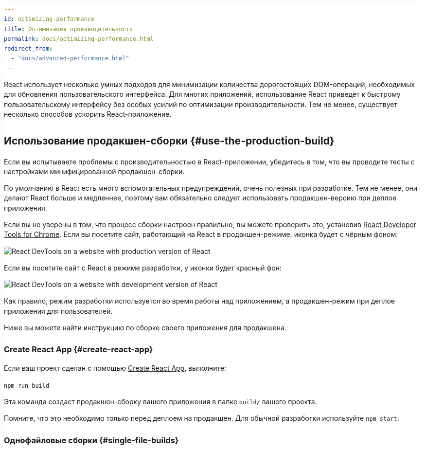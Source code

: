 ```yaml
---
id: optimizing-performance
title: Оптимизация производительности
permalink: docs/optimizing-performance.html
redirect_from:
  - "docs/advanced-performance.html"
---
```


React использует несколько умных подходов для минимизации количества дорогостоящих DOM-операций, необходимых для обновления пользовательского интерфейса. Для многих приложений, использование React приведёт к быстрому пользовательскому интерфейсу без особых усилий по оптимизации производительности. Тем не менее, существует несколько способов ускорить React-приложение.

## Использование продакшен-сборки {#use-the-production-build}

Если вы испытываете проблемы с производительностью в React-приложении, убедитесь в том, что вы проводите тесты с настройками минифицированной продакшен-сборки.

По умолчанию в React есть много вспомогательных предупреждений, очень полезных при разработке. Тем не менее, они делают React больше и медленнее, поэтому вам обязательно следует использовать продакшен-версию при деплое приложения.

Если вы не уверены в том, что процесс сборки настроен правильно, вы можете проверить это, установив [React Developer Tools for Chrome](https://chrome.google.com/webstore/detail/react-developer-tools/fmkadmapgofadopljbjfkapdkoienihi). Если вы посетите сайт, работающий на React в продакшен-режиме, иконка будет с чёрным фоном:

<img src="../images/docs/devtools-prod.png" style="max-width:100%" alt="React DevTools on a website with production version of React">

Если вы посетите сайт с React в режиме разработки, у иконки будет красный фон:

<img src="../images/docs/devtools-dev.png" style="max-width:100%" alt="React DevTools on a website with development version of React">

Как правило, режим разработки используется во время работы над приложением, а продакшен-режим при деплое приложения для пользователей.

Ниже вы можете найти инструкцию по сборке своего приложения для продакшена.

### Create React App {#create-react-app}

Если ваш проект сделан с помощью [Create React App](https://github.com/facebookincubator/create-react-app), выполните:

```
npm run build
```

Эта команда создаст продакшен-сборку вашего приложения в папке `build/` вашего проекта.

Помните, что это необходимо только перед деплоем на продакшен. Для обычной разработки используйте `npm start`.

### Однофайловые сборки {#single-file-builds}
